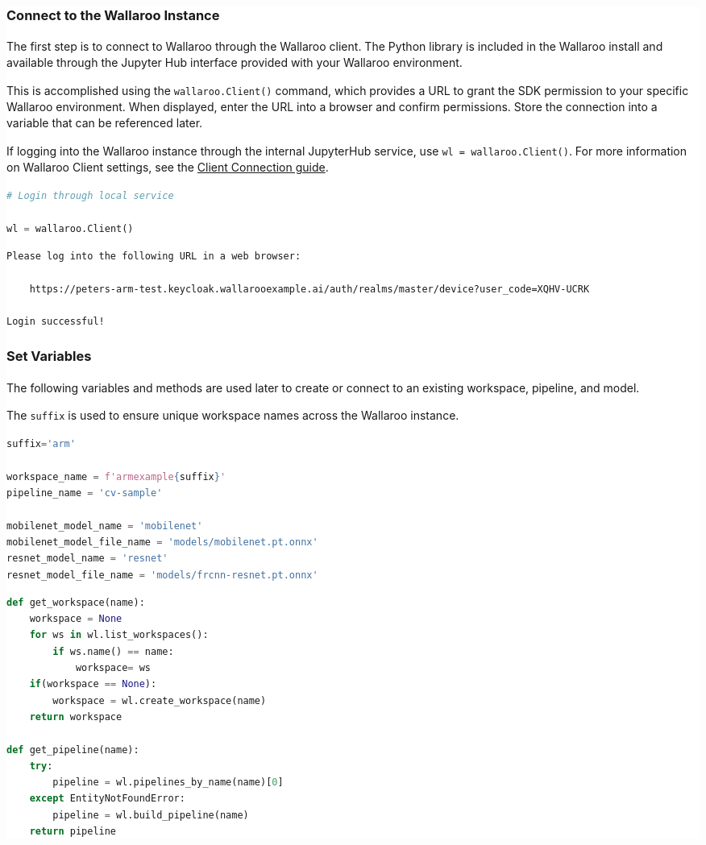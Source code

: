 ### Connect to the Wallaroo Instance

The first step is to connect to Wallaroo through the Wallaroo client.  The Python library is included in the Wallaroo install and available through the Jupyter Hub interface provided with your Wallaroo environment.

This is accomplished using the `wallaroo.Client()` command, which provides a URL to grant the SDK permission to your specific Wallaroo environment.  When displayed, enter the URL into a browser and confirm permissions.  Store the connection into a variable that can be referenced later.

If logging into the Wallaroo instance through the internal JupyterHub service, use `wl = wallaroo.Client()`.  For more information on Wallaroo Client settings, see the [Client Connection guide](https://docs.wallaroo.ai/wallaroo-developer-guides/wallaroo-sdk-guides/wallaroo-sdk-essentials-guide/wallaroo-sdk-essentials-client/).

```python
# Login through local service

wl = wallaroo.Client()
```

    Please log into the following URL in a web browser:
    
    	https://peters-arm-test.keycloak.wallarooexample.ai/auth/realms/master/device?user_code=XQHV-UCRK
    
    Login successful!

### Set Variables

The following variables and methods are used later to create or connect to an existing workspace, pipeline, and model.

The `suffix` is used to ensure unique workspace names across the Wallaroo instance.

```python
suffix='arm'

workspace_name = f'armexample{suffix}'
pipeline_name = 'cv-sample'

mobilenet_model_name = 'mobilenet'
mobilenet_model_file_name = 'models/mobilenet.pt.onnx'
resnet_model_name = 'resnet'
resnet_model_file_name = 'models/frcnn-resnet.pt.onnx'
```

```python
def get_workspace(name):
    workspace = None
    for ws in wl.list_workspaces():
        if ws.name() == name:
            workspace= ws
    if(workspace == None):
        workspace = wl.create_workspace(name)
    return workspace

def get_pipeline(name):
    try:
        pipeline = wl.pipelines_by_name(name)[0]
    except EntityNotFoundError:
        pipeline = wl.build_pipeline(name)
    return pipeline
```
